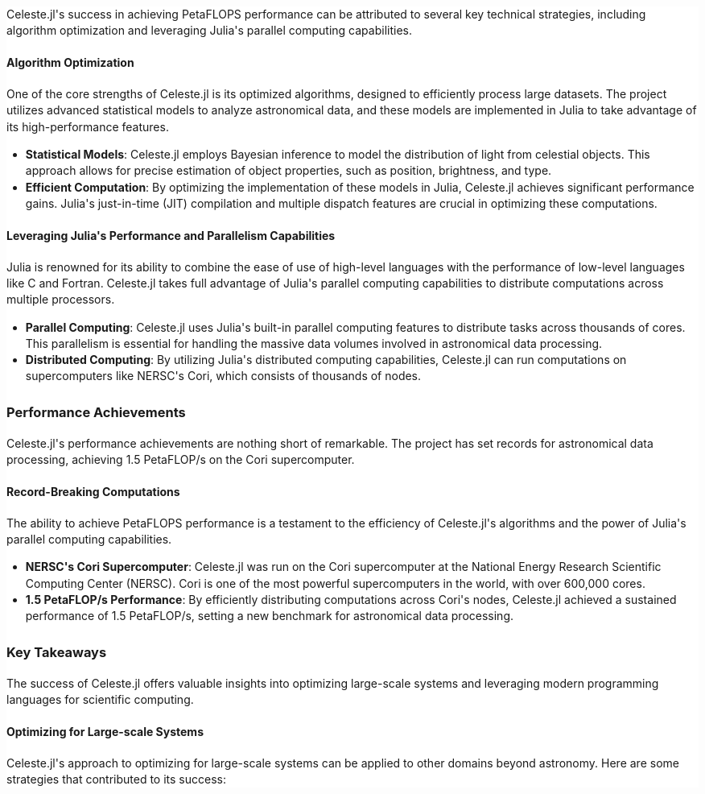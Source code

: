 Celeste.jl's success in achieving PetaFLOPS performance can be attributed to several key technical strategies, including algorithm optimization and leveraging Julia's parallel computing capabilities.

#### Algorithm Optimization

One of the core strengths of Celeste.jl is its optimized algorithms, designed to efficiently process large datasets. The project utilizes advanced statistical models to analyze astronomical data, and these models are implemented in Julia to take advantage of its high-performance features.

- **Statistical Models**: Celeste.jl employs Bayesian inference to model the distribution of light from celestial objects. This approach allows for precise estimation of object properties, such as position, brightness, and type.
- **Efficient Computation**: By optimizing the implementation of these models in Julia, Celeste.jl achieves significant performance gains. Julia's just-in-time (JIT) compilation and multiple dispatch features are crucial in optimizing these computations.

#### Leveraging Julia's Performance and Parallelism Capabilities

Julia is renowned for its ability to combine the ease of use of high-level languages with the performance of low-level languages like C and Fortran. Celeste.jl takes full advantage of Julia's parallel computing capabilities to distribute computations across multiple processors.

- **Parallel Computing**: Celeste.jl uses Julia's built-in parallel computing features to distribute tasks across thousands of cores. This parallelism is essential for handling the massive data volumes involved in astronomical data processing.
- **Distributed Computing**: By utilizing Julia's distributed computing capabilities, Celeste.jl can run computations on supercomputers like NERSC's Cori, which consists of thousands of nodes.

### Performance Achievements

Celeste.jl's performance achievements are nothing short of remarkable. The project has set records for astronomical data processing, achieving 1.5 PetaFLOP/s on the Cori supercomputer.

#### Record-Breaking Computations

The ability to achieve PetaFLOPS performance is a testament to the efficiency of Celeste.jl's algorithms and the power of Julia's parallel computing capabilities.

- **NERSC's Cori Supercomputer**: Celeste.jl was run on the Cori supercomputer at the National Energy Research Scientific Computing Center (NERSC). Cori is one of the most powerful supercomputers in the world, with over 600,000 cores.
- **1.5 PetaFLOP/s Performance**: By efficiently distributing computations across Cori's nodes, Celeste.jl achieved a sustained performance of 1.5 PetaFLOP/s, setting a new benchmark for astronomical data processing.

### Key Takeaways

The success of Celeste.jl offers valuable insights into optimizing large-scale systems and leveraging modern programming languages for scientific computing.

#### Optimizing for Large-scale Systems

Celeste.jl's approach to optimizing for large-scale systems can be applied to other domains beyond astronomy. Here are some strategies that contributed to its success:
